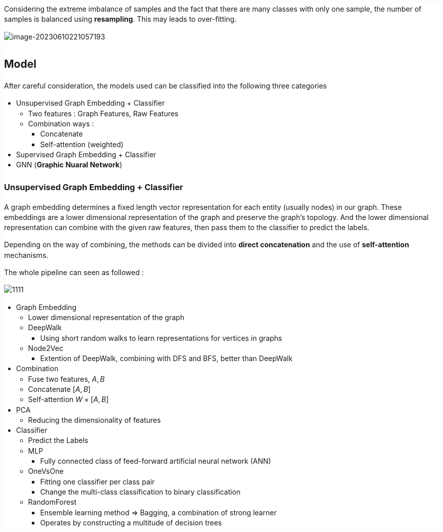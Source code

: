 Considering the extreme imbalance of samples and the fact that there are many classes with only one sample, the number of samples is balanced using **resampling**.  This may leads to over-fitting.

![image-20230610221057193](/home/bill/.config/Typora/typora-user-images/image-20230610221057193.png)

## Model

After careful consideration, the models used can be classified into the following three categories

* Unsupervised Graph Embedding + Classifier
  * Two features : Graph Features, Raw Features
  * Combination ways :
    * Concatenate
    * Self-attention (weighted) 
* Supervised Graph Embedding + Classifier
* GNN (**Graphic Nuaral Network**)

### Unsupervised Graph Embedding + Classifier

A graph embedding determines a fixed length vector representation for each entity (usually nodes) in our graph. These embeddings are a lower dimensional representation of the graph and preserve the graph’s topology. And the lower dimensional representation can combine with the given raw features, then pass them to the classifier to predict the labels.

Depending on the way of combining, the methods can be divided into **direct concatenation** and the use of **self-attention** mechanisms.

The whole pipeline can seen as followed :

![1111](/home/bill/Downloads/1111.png)

* Graph Embedding
  * Lower dimensional representation of the graph
  * DeepWalk
    * Using short random walks to learn representations for vertices in graphs
  * Node2Vec
    * Extention of DeepWalk, combining with DFS and BFS, better than DeepWalk
* Combination
  * Fuse two features, $A, B$
  * Concatenate $[A, B]$
  * Self-attention $W \times[A, B]$
* PCA
  * Reducing the dimensionality of features
* Classifier
  * Predict the Labels
  * MLP
    * Fully connected class of feed-forward artificial neural network (ANN)
  * OneVsOne
    * Fitting one classifier per class pair
    * Change the multi-class classification to binary classification
  * RandomForest
    * Ensemble learning method => Bagging, a combination of strong learner
    * Operates by constructing a multitude of decision trees
